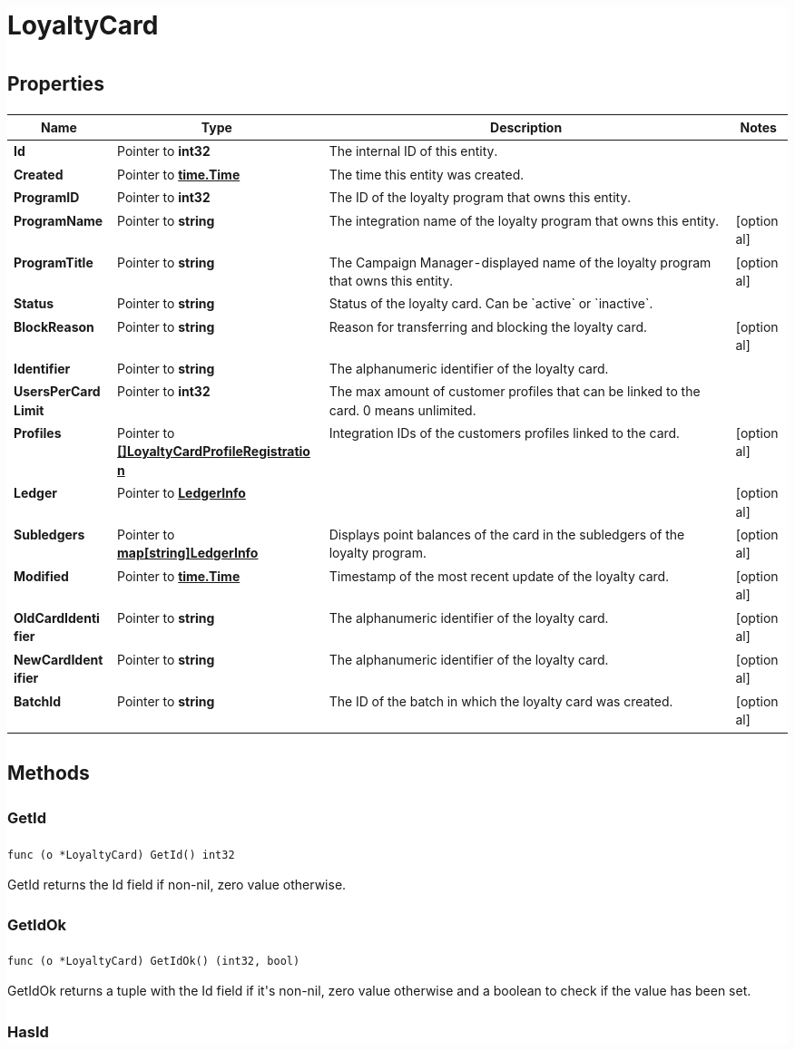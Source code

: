 # LoyaltyCard

## Properties

Name | Type | Description | Notes
------------ | ------------- | ------------- | -------------
**Id** | Pointer to **int32** | The internal ID of this entity. | 
**Created** | Pointer to [**time.Time**](time.Time.md) | The time this entity was created. | 
**ProgramID** | Pointer to **int32** | The ID of the loyalty program that owns this entity. | 
**ProgramName** | Pointer to **string** | The integration name of the loyalty program that owns this entity. | [optional] 
**ProgramTitle** | Pointer to **string** | The Campaign Manager-displayed name of the loyalty program that owns this entity. | [optional] 
**Status** | Pointer to **string** | Status of the loyalty card. Can be &#x60;active&#x60; or &#x60;inactive&#x60;.  | 
**BlockReason** | Pointer to **string** | Reason for transferring and blocking the loyalty card.  | [optional] 
**Identifier** | Pointer to **string** | The alphanumeric identifier of the loyalty card.  | 
**UsersPerCardLimit** | Pointer to **int32** | The max amount of customer profiles that can be linked to the card. 0 means unlimited.  | 
**Profiles** | Pointer to [**[]LoyaltyCardProfileRegistration**](LoyaltyCardProfileRegistration.md) | Integration IDs of the customers profiles linked to the card. | [optional] 
**Ledger** | Pointer to [**LedgerInfo**](LedgerInfo.md) |  | [optional] 
**Subledgers** | Pointer to [**map[string]LedgerInfo**](LedgerInfo.md) | Displays point balances of the card in the subledgers of the loyalty program. | [optional] 
**Modified** | Pointer to [**time.Time**](time.Time.md) | Timestamp of the most recent update of the loyalty card. | [optional] 
**OldCardIdentifier** | Pointer to **string** | The alphanumeric identifier of the loyalty card.  | [optional] 
**NewCardIdentifier** | Pointer to **string** | The alphanumeric identifier of the loyalty card.  | [optional] 
**BatchId** | Pointer to **string** | The ID of the batch in which the loyalty card was created. | [optional] 

## Methods

### GetId

`func (o *LoyaltyCard) GetId() int32`

GetId returns the Id field if non-nil, zero value otherwise.

### GetIdOk

`func (o *LoyaltyCard) GetIdOk() (int32, bool)`

GetIdOk returns a tuple with the Id field if it's non-nil, zero value otherwise
and a boolean to check if the value has been set.

### HasId
